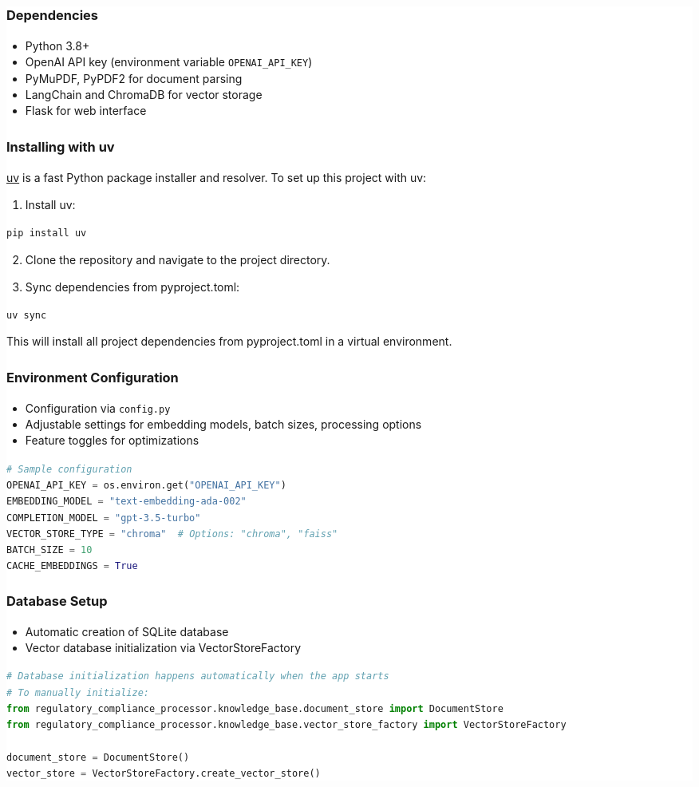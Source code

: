 ### Dependencies
- Python 3.8+
- OpenAI API key (environment variable `OPENAI_API_KEY`)
- PyMuPDF, PyPDF2 for document parsing
- LangChain and ChromaDB for vector storage
- Flask for web interface

### Installing with uv

[uv](https://github.com/astral-sh/uv) is a fast Python package installer and resolver. To set up this project with uv:

1. Install uv:
```bash
pip install uv
```

2. Clone the repository and navigate to the project directory.

3. Sync dependencies from pyproject.toml:
```bash
uv sync
```

This will install all project dependencies from pyproject.toml in a virtual environment.

### Environment Configuration
- Configuration via `config.py`
- Adjustable settings for embedding models, batch sizes, processing options
- Feature toggles for optimizations

```python
# Sample configuration
OPENAI_API_KEY = os.environ.get("OPENAI_API_KEY")
EMBEDDING_MODEL = "text-embedding-ada-002"
COMPLETION_MODEL = "gpt-3.5-turbo"
VECTOR_STORE_TYPE = "chroma"  # Options: "chroma", "faiss"
BATCH_SIZE = 10
CACHE_EMBEDDINGS = True
```

### Database Setup
- Automatic creation of SQLite database
- Vector database initialization via VectorStoreFactory

```python
# Database initialization happens automatically when the app starts
# To manually initialize:
from regulatory_compliance_processor.knowledge_base.document_store import DocumentStore
from regulatory_compliance_processor.knowledge_base.vector_store_factory import VectorStoreFactory

document_store = DocumentStore()
vector_store = VectorStoreFactory.create_vector_store()
```
